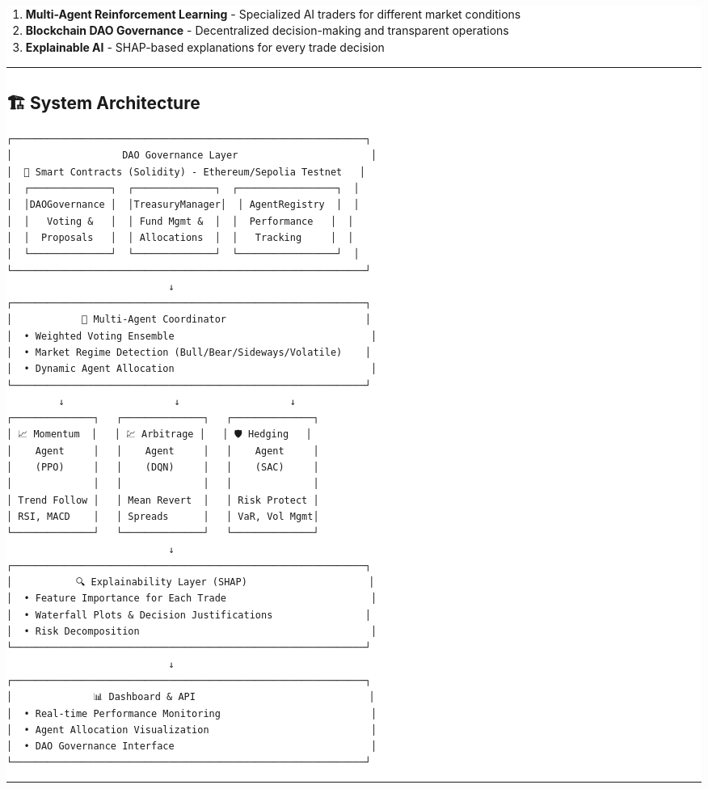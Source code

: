 1. **Multi-Agent Reinforcement Learning** - Specialized AI traders for different market conditions
2. **Blockchain DAO Governance** - Decentralized decision-making and transparent operations
3. **Explainable AI** - SHAP-based explanations for every trade decision

---

## 🏗️ System Architecture

```
┌─────────────────────────────────────────────────────────────┐
│                   DAO Governance Layer                       │
│  📜 Smart Contracts (Solidity) - Ethereum/Sepolia Testnet   │
│  ┌──────────────┐  ┌──────────────┐  ┌─────────────────┐  │
│  │DAOGovernance │  │TreasuryManager│  │ AgentRegistry  │  │
│  │   Voting &   │  │ Fund Mgmt &  │  │  Performance   │  │
│  │  Proposals   │  │ Allocations  │  │   Tracking     │  │
│  └──────────────┘  └──────────────┘  └─────────────────┘  │
└─────────────────────────────────────────────────────────────┘
                            ↓
┌─────────────────────────────────────────────────────────────┐
│            🧠 Multi-Agent Coordinator                        │
│  • Weighted Voting Ensemble                                  │
│  • Market Regime Detection (Bull/Bear/Sideways/Volatile)    │
│  • Dynamic Agent Allocation                                  │
└─────────────────────────────────────────────────────────────┘
         ↓                   ↓                   ↓
┌──────────────┐   ┌──────────────┐   ┌──────────────┐
│ 📈 Momentum  │   │ 💹 Arbitrage │   │ 🛡️ Hedging   │
│    Agent     │   │    Agent     │   │    Agent     │
│    (PPO)     │   │    (DQN)     │   │    (SAC)     │
│              │   │              │   │              │
│ Trend Follow │   │ Mean Revert  │   │ Risk Protect │
│ RSI, MACD    │   │ Spreads      │   │ VaR, Vol Mgmt│
└──────────────┘   └──────────────┘   └──────────────┘
                            ↓
┌─────────────────────────────────────────────────────────────┐
│           🔍 Explainability Layer (SHAP)                     │
│  • Feature Importance for Each Trade                         │
│  • Waterfall Plots & Decision Justifications                │
│  • Risk Decomposition                                        │
└─────────────────────────────────────────────────────────────┘
                            ↓
┌─────────────────────────────────────────────────────────────┐
│              📊 Dashboard & API                              │
│  • Real-time Performance Monitoring                          │
│  • Agent Allocation Visualization                            │
│  • DAO Governance Interface                                  │
└─────────────────────────────────────────────────────────────┘
```

---
